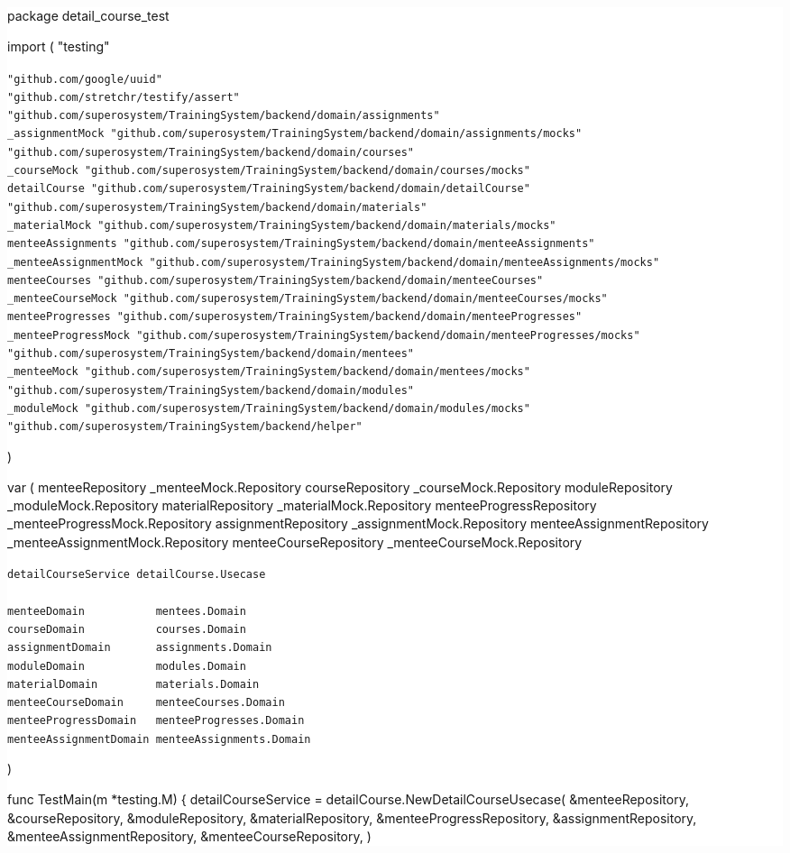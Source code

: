 package detail_course_test

import (
	"testing"

	"github.com/google/uuid"
	"github.com/stretchr/testify/assert"
	"github.com/superosystem/TrainingSystem/backend/domain/assignments"
	_assignmentMock "github.com/superosystem/TrainingSystem/backend/domain/assignments/mocks"
	"github.com/superosystem/TrainingSystem/backend/domain/courses"
	_courseMock "github.com/superosystem/TrainingSystem/backend/domain/courses/mocks"
	detailCourse "github.com/superosystem/TrainingSystem/backend/domain/detailCourse"
	"github.com/superosystem/TrainingSystem/backend/domain/materials"
	_materialMock "github.com/superosystem/TrainingSystem/backend/domain/materials/mocks"
	menteeAssignments "github.com/superosystem/TrainingSystem/backend/domain/menteeAssignments"
	_menteeAssignmentMock "github.com/superosystem/TrainingSystem/backend/domain/menteeAssignments/mocks"
	menteeCourses "github.com/superosystem/TrainingSystem/backend/domain/menteeCourses"
	_menteeCourseMock "github.com/superosystem/TrainingSystem/backend/domain/menteeCourses/mocks"
	menteeProgresses "github.com/superosystem/TrainingSystem/backend/domain/menteeProgresses"
	_menteeProgressMock "github.com/superosystem/TrainingSystem/backend/domain/menteeProgresses/mocks"
	"github.com/superosystem/TrainingSystem/backend/domain/mentees"
	_menteeMock "github.com/superosystem/TrainingSystem/backend/domain/mentees/mocks"
	"github.com/superosystem/TrainingSystem/backend/domain/modules"
	_moduleMock "github.com/superosystem/TrainingSystem/backend/domain/modules/mocks"
	"github.com/superosystem/TrainingSystem/backend/helper"
)

var (
	menteeRepository           _menteeMock.Repository
	courseRepository           _courseMock.Repository
	moduleRepository           _moduleMock.Repository
	materialRepository         _materialMock.Repository
	menteeProgressRepository   _menteeProgressMock.Repository
	assignmentRepository       _assignmentMock.Repository
	menteeAssignmentRepository _menteeAssignmentMock.Repository
	menteeCourseRepository     _menteeCourseMock.Repository

	detailCourseService detailCourse.Usecase

	menteeDomain           mentees.Domain
	courseDomain           courses.Domain
	assignmentDomain       assignments.Domain
	moduleDomain           modules.Domain
	materialDomain         materials.Domain
	menteeCourseDomain     menteeCourses.Domain
	menteeProgressDomain   menteeProgresses.Domain
	menteeAssignmentDomain menteeAssignments.Domain
)

func TestMain(m *testing.M) {
	detailCourseService = detailCourse.NewDetailCourseUsecase(
		&menteeRepository,
		&courseRepository,
		&moduleRepository,
		&materialRepository,
		&menteeProgressRepository,
		&assignmentRepository,
		&menteeAssignmentRepository,
		&menteeCourseRepository,
	)
